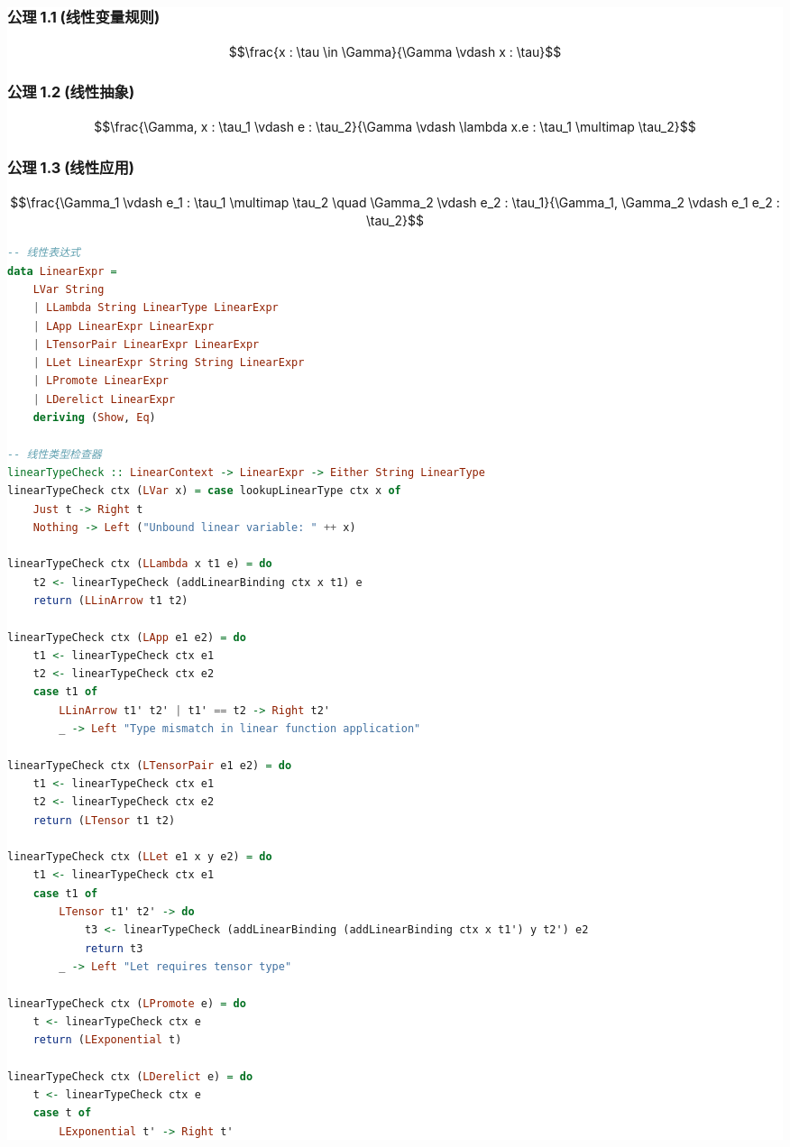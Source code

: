 ### 公理 1.1 (线性变量规则)

$$\frac{x : \tau \in \Gamma}{\Gamma \vdash x : \tau}$$

### 公理 1.2 (线性抽象)

$$\frac{\Gamma, x : \tau_1 \vdash e : \tau_2}{\Gamma \vdash \lambda x.e : \tau_1 \multimap \tau_2}$$

### 公理 1.3 (线性应用)

$$\frac{\Gamma_1 \vdash e_1 : \tau_1 \multimap \tau_2 \quad \Gamma_2 \vdash e_2 : \tau_1}{\Gamma_1, \Gamma_2 \vdash e_1 e_2 : \tau_2}$$

```haskell
-- 线性表达式
data LinearExpr = 
    LVar String
    | LLambda String LinearType LinearExpr
    | LApp LinearExpr LinearExpr
    | LTensorPair LinearExpr LinearExpr
    | LLet LinearExpr String String LinearExpr
    | LPromote LinearExpr
    | LDerelict LinearExpr
    deriving (Show, Eq)

-- 线性类型检查器
linearTypeCheck :: LinearContext -> LinearExpr -> Either String LinearType
linearTypeCheck ctx (LVar x) = case lookupLinearType ctx x of
    Just t -> Right t
    Nothing -> Left ("Unbound linear variable: " ++ x)

linearTypeCheck ctx (LLambda x t1 e) = do
    t2 <- linearTypeCheck (addLinearBinding ctx x t1) e
    return (LLinArrow t1 t2)

linearTypeCheck ctx (LApp e1 e2) = do
    t1 <- linearTypeCheck ctx e1
    t2 <- linearTypeCheck ctx e2
    case t1 of
        LLinArrow t1' t2' | t1' == t2 -> Right t2'
        _ -> Left "Type mismatch in linear function application"

linearTypeCheck ctx (LTensorPair e1 e2) = do
    t1 <- linearTypeCheck ctx e1
    t2 <- linearTypeCheck ctx e2
    return (LTensor t1 t2)

linearTypeCheck ctx (LLet e1 x y e2) = do
    t1 <- linearTypeCheck ctx e1
    case t1 of
        LTensor t1' t2' -> do
            t3 <- linearTypeCheck (addLinearBinding (addLinearBinding ctx x t1') y t2') e2
            return t3
        _ -> Left "Let requires tensor type"

linearTypeCheck ctx (LPromote e) = do
    t <- linearTypeCheck ctx e
    return (LExponential t)

linearTypeCheck ctx (LDerelict e) = do
    t <- linearTypeCheck ctx e
    case t of
        LExponential t' -> Right t'
```